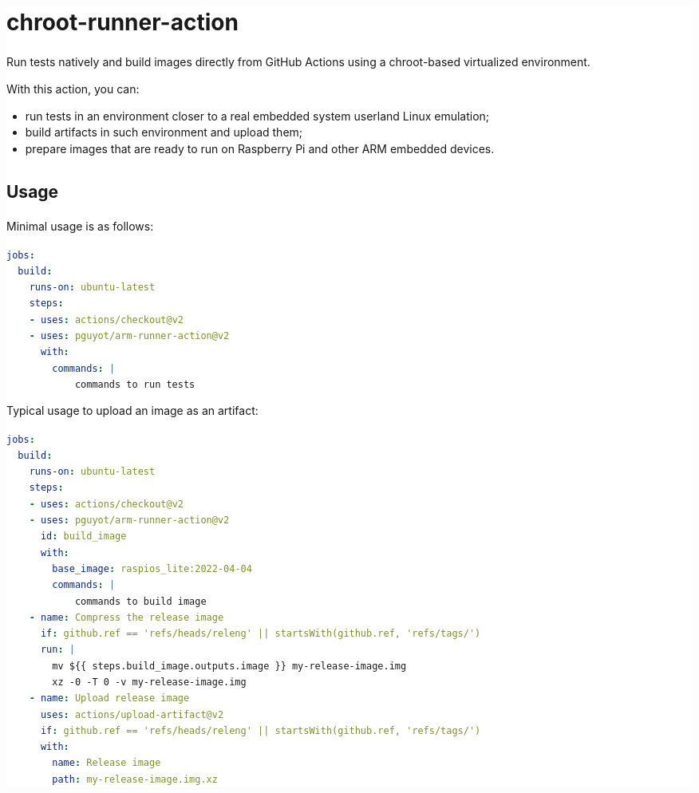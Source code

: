 # chroot-runner-action

Run tests natively and build images directly from GitHub Actions using a
chroot-based virtualized environment.

With this action, you can:

- run tests in an environment closer to a real embedded system
userland Linux emulation;
- build artifacts in such environment and upload them;
- prepare images that are ready to run on Raspberry Pi and other ARM embedded
devices.

## Usage

Minimal usage is as follows:

```yaml
jobs:
  build:
    runs-on: ubuntu-latest
    steps:
    - uses: actions/checkout@v2
    - uses: pguyot/arm-runner-action@v2
      with:
        commands: |
            commands to run tests
```

Typical usage to upload an image as an artifact:

```yaml
jobs:
  build:
    runs-on: ubuntu-latest
    steps:
    - uses: actions/checkout@v2
    - uses: pguyot/arm-runner-action@v2
      id: build_image
      with:
        base_image: raspios_lite:2022-04-04
        commands: |
            commands to build image
    - name: Compress the release image
      if: github.ref == 'refs/heads/releng' || startsWith(github.ref, 'refs/tags/')
      run: |
        mv ${{ steps.build_image.outputs.image }} my-release-image.img
        xz -0 -T 0 -v my-release-image.img
    - name: Upload release image
      uses: actions/upload-artifact@v2
      if: github.ref == 'refs/heads/releng' || startsWith(github.ref, 'refs/tags/')
      with:
        name: Release image
        path: my-release-image.img.xz
```
